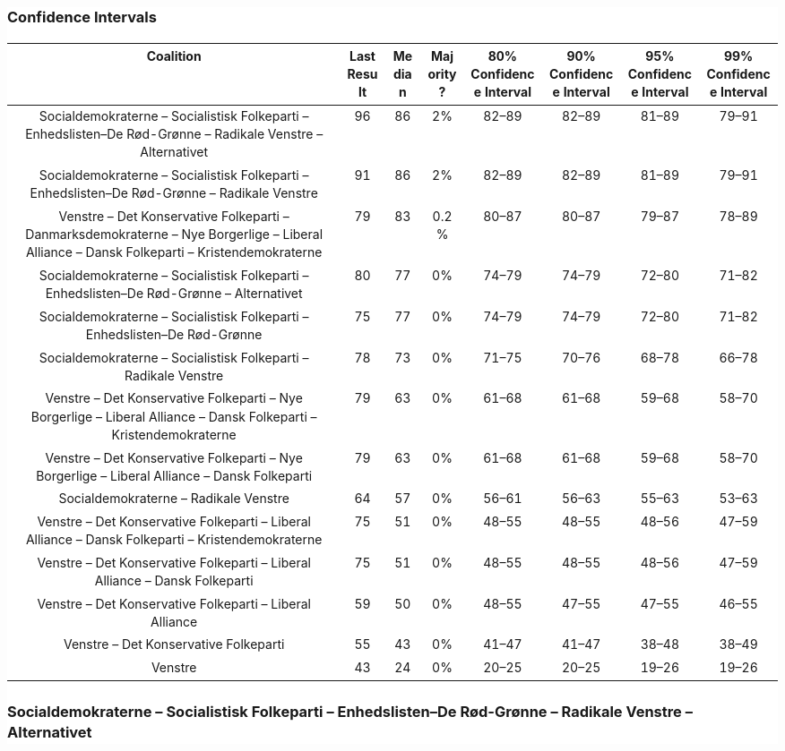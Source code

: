 ### Confidence Intervals

| Coalition | Last Result | Median | Majority? | 80% Confidence Interval | 90% Confidence Interval | 95% Confidence Interval | 99% Confidence Interval |
|:---------:|:-----------:|:------:|:---------:|:-----------------------:|:-----------------------:|:-----------------------:|:-----------------------:|
| Socialdemokraterne – Socialistisk Folkeparti – Enhedslisten–De Rød-Grønne – Radikale Venstre – Alternativet | 96 | 86 | 2% | 82–89 | 82–89 | 81–89 | 79–91 |
| Socialdemokraterne – Socialistisk Folkeparti – Enhedslisten–De Rød-Grønne – Radikale Venstre | 91 | 86 | 2% | 82–89 | 82–89 | 81–89 | 79–91 |
| Venstre – Det Konservative Folkeparti – Danmarksdemokraterne – Nye Borgerlige – Liberal Alliance – Dansk Folkeparti – Kristendemokraterne | 79 | 83 | 0.2% | 80–87 | 80–87 | 79–87 | 78–89 |
| Socialdemokraterne – Socialistisk Folkeparti – Enhedslisten–De Rød-Grønne – Alternativet | 80 | 77 | 0% | 74–79 | 74–79 | 72–80 | 71–82 |
| Socialdemokraterne – Socialistisk Folkeparti – Enhedslisten–De Rød-Grønne | 75 | 77 | 0% | 74–79 | 74–79 | 72–80 | 71–82 |
| Socialdemokraterne – Socialistisk Folkeparti – Radikale Venstre | 78 | 73 | 0% | 71–75 | 70–76 | 68–78 | 66–78 |
| Venstre – Det Konservative Folkeparti – Nye Borgerlige – Liberal Alliance – Dansk Folkeparti – Kristendemokraterne | 79 | 63 | 0% | 61–68 | 61–68 | 59–68 | 58–70 |
| Venstre – Det Konservative Folkeparti – Nye Borgerlige – Liberal Alliance – Dansk Folkeparti | 79 | 63 | 0% | 61–68 | 61–68 | 59–68 | 58–70 |
| Socialdemokraterne – Radikale Venstre | 64 | 57 | 0% | 56–61 | 56–63 | 55–63 | 53–63 |
| Venstre – Det Konservative Folkeparti – Liberal Alliance – Dansk Folkeparti – Kristendemokraterne | 75 | 51 | 0% | 48–55 | 48–55 | 48–56 | 47–59 |
| Venstre – Det Konservative Folkeparti – Liberal Alliance – Dansk Folkeparti | 75 | 51 | 0% | 48–55 | 48–55 | 48–56 | 47–59 |
| Venstre – Det Konservative Folkeparti – Liberal Alliance | 59 | 50 | 0% | 48–55 | 47–55 | 47–55 | 46–55 |
| Venstre – Det Konservative Folkeparti | 55 | 43 | 0% | 41–47 | 41–47 | 38–48 | 38–49 |
| Venstre | 43 | 24 | 0% | 20–25 | 20–25 | 19–26 | 19–26 |

### Socialdemokraterne – Socialistisk Folkeparti – Enhedslisten–De Rød-Grønne – Radikale Venstre – Alternativet

